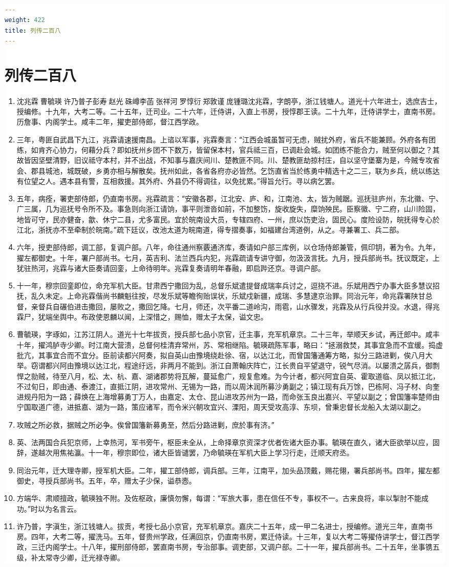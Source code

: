 ```yaml
---
weight: 422
title: 列传二百八
---
```


# 列传二百八

1. <span id="列传二百八-1"></span>
沈兆霖 曹毓瑛 许乃普子彭寿 赵光 硃嶟李菡 张祥河 罗惇衍 郑敦谨 庞锺璐沈兆霖，字朗亭，浙江钱塘人。道光十六年进士，选庶吉士，授编修。十九年，大考二等。二十五年，迁司业。二十六年，迁侍讲，入直上书房，授惇郡王读。二十九年，迁侍讲学士，直南书房。历詹事、内阁学士。咸丰二年，擢吏部侍郎，督江西学政。

2. <span id="列传二百八-2"></span>
三年，粤匪自武昌下九江，兆霖请速援南昌。上谘以军事，兆霖奏言：“江西会城虽暂可无虑，贼扰外府，省兵不能兼顾。外府各有团练，如肯齐心协力，何藉分兵？即如抚州乡团不下数万，皆留保本村，官兵祗三百，已调赴会城。如团练不能合力，贼至何以御之？其故皆因坚壁清野，旧议祗守本村，并不出战，不知事与嘉庆间川、楚教匪不同。川、楚教匪劫掠村庄，自以坚守堡寨为是，今贼专攻省会、郡县城池，城既破，乡勇亦相与解散矣。抚州如此，各省各府亦必皆然。乞饬直省当於练勇中精选十之二三，联为乡兵，统以练达有位望之人。遇本县有警，互相救援。其外府、外县仍不得调往，以免扰累。”得旨允行。寻以病乞罢。

3. <span id="列传二百八-3"></span>
五年，病痊，署吏部侍郎，仍直南书房。兆霖疏言：“安徽各郡，江北安、庐、和，江南池、太，皆为贼踞。巡抚驻庐州，东北徽、宁、广三属，几为巡抚号令所不及。事急则向浙江请饷，事平则泄沓如前，不加整饬，旋收旋失，糜饷殃民。臣察徽、宁二府，山川险固，地皆可守，民亦健奋，歙、休宁二县，尤多富民。宜於皖南设大员，专辖四府、一州，庶以饬吏治，固民心。度险设防，皖抚得专心於江北，浙抚亦不至牵制於皖南。”疏下廷议，改池太道为皖南道，得专摺奏事，如福建台湾道例，从之。寻兼署工、兵二部。

4. <span id="列传二百八-4"></span>
六年，授吏部侍郎，调工部，复调户部。八年，命往通州察覈通济库，奏请如户部三库例，以仓场侍郎兼管，佩印钥，著为令。九年，擢左都御史。十年，署户部尚书。七月，英吉利、法兰西兵内犯，兆霖疏请专讲守御，勿汲汲言抚。九月，授兵部尚书。抚议既定，上犹驻热河，兆霖与诸大臣奏请回銮，上命待明年。兆霖复奏请明年春融，即启跸还京。寻调户部。

5. <span id="列传二百八-5"></span>
十一年，穆宗回銮即位，命充军机大臣。甘肃西宁撒回为乱，总督乐斌遣提督成瑞率兵讨之，逗挠不进。乐斌用西宁办事大臣多慧议招抚，乱久未定。上命兆霖偕尚书麟魁往按，尽发乐斌等瞻徇贻误状，乐斌戍新疆，成瑞、多慧逮京治罪。同治元年，命兆霖署陕甘总督，亲督兵自碾伯进击撒回，屡败之，撒回乞降。七月，师还，次平番二道岭沟，雨雹，山水骤发，兆霖及从行兵役并没。水退，得兆霖尸，犹端坐舆中。布政使恩麟以闻，上深惜之，赐恤，赠太子太保，谥文忠。

6. <span id="列传二百八-6"></span>
曹毓瑛，字琢如，江苏江阴人。道光十七年拔贡，授兵部七品小京官，迁主事，充军机章京。二十三年，举顺天乡试，再迁郎中。咸丰十年，擢鸿胪寺少卿。时江南大营溃，总督何桂清弃常州，苏、常相继陷。毓瑛疏陈军事，略曰：“拯溺救焚，其事宜急而不宜缓。捣虚批亢，其事宜合而不宜分。臣前读都兴阿奏，拟自英山由豫境绕赴徐、宿，以达江北，而曾国籓通筹方略，拟分三路进剿，俟八月大举。窃谓都兴阿由豫境以达江北，程途纡远，非两月不能到。浙江自萧翰庆阵亡，江长贵自平望退守，锐气尽消。以屡溃之孱兵，御剽悍之勍贼，待至八月，松、太、杭、嘉、湖诸郡势将瓦解，蔓延愈广，规复愈难。为今计者，都兴阿宜自英、霍取道临、凤以抵江北，不过旬日，即由通、泰渡江，直抵江阴，进攻常州、无锡为一路，而以周沐润所募沙勇副之；镇江现有兵万馀，巴栋阿、冯子材、向奎进规丹阳为一路；薛焕在上海增募勇丁万人，由嘉定、太仓、昆山进攻苏州为一路，而命张玉良出嘉兴、平望以副之；曾国籓率楚师由宁国取道广德，进抵嘉、湖为一路，策应诸军，而令米兴朝攻宜兴、溧阳，周天受攻高淳、东坝，曾秉忠督长龙船入太湖以副之。

7. <span id="列传二百八-7"></span>
攻贼之所必救，据贼之所必争。俟曾国籓新募勇至，然后分路进剿，庶於事有济。”

8. <span id="列传二百八-8"></span>
英、法两国合兵犯京师，上幸热河，军书旁午，枢臣未全从，上命择章京资深才优者佐诸大臣办事。毓瑛在直久，诸大臣欲举以应，固辞，遂越次用焦祐瀛。十一年，穆宗即位，诸大臣皆谴罢，乃命毓瑛在军机大臣上学习行走，迁顺天府丞。

9. <span id="列传二百八-9"></span>
同治元年，迁大理寺卿，授军机大臣。二年，擢工部侍郎，调兵部。三年，江南平，加头品顶戴，赐花翎，署兵部尚书。四年，擢左都御史，寻授兵部尚书。五年，卒，赠太子少保，谥恭悫。

10. <span id="列传二百八-10"></span>
方端华、肃顺擅政，毓瑛独不附。及佐枢政，廉慎勿懈，每谓：“军旅大事，患在信任不专，事权不一。古来良将，率以掣肘不能成功。”时以为名言云。

11. <span id="列传二百八-11"></span>
许乃普，字滇生，浙江钱塘人。拔贡，考授七品小京官，充军机章京。嘉庆二十五年，成一甲二名进士，授编修。道光三年，直南书房。四年，大考二等，擢洗马。五年，督贵州学政，任满回京，仍直南书房，累迁侍读。十三年，复以大考二等擢侍讲学士，督江西学政，三迁内阁学士。十八年，擢刑部侍郎，罢直南书房，专治部事。调吏部，又调户部。二十一年，擢兵部尚书。二十五年，坐事镌五级，补太常寺少卿，迁光禄寺卿。
